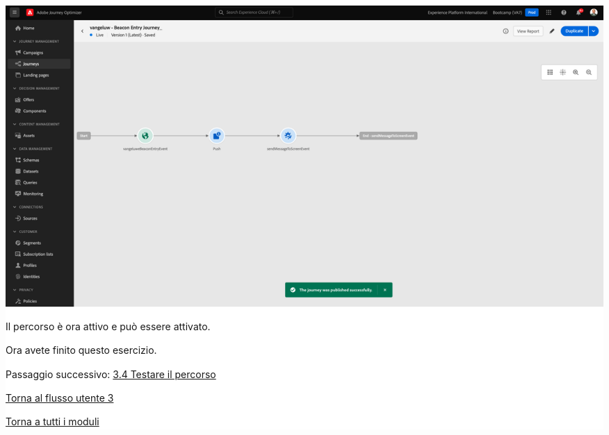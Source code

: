 ![ACOP](./images/published.png)

Il percorso è ora attivo e può essere attivato.

Ora avete finito questo esercizio.

Passaggio successivo: [3.4 Testare il percorso](./ex4.md)

[Torna al flusso utente 3](./uc3.md)

[Torna a tutti i moduli](../../overview.md)
